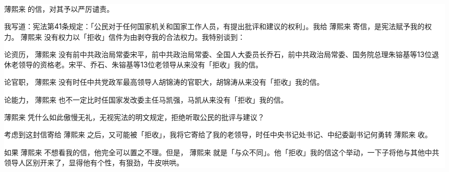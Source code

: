   <ok href="/term/4580">
   薄熙来
  </ok>
  的信，对其予以严厉谴责。
 </p>
 <p>
  我写道：宪法第41条规定：「公民对于任何国家机关和国家工作人员，有提出批评和建议的权利」。我给
  <ok href="/term/4580">
   薄熙来
  </ok>
  寄信，是宪法赋予我的权力。
  <ok href="/term/4580">
   薄熙来
  </ok>
  没有权力以「拒收」信件为由剥夺我的合法权力。我特别谈到：
 </p>
 <p>
  论资历，
  <ok href="/term/4580">
   薄熙来
  </ok>
  没有前中共政治局常委宋平，前中共政治局常委、全国人大委员长乔石，前中共政治局常委、国务院总理朱镕基等13位退休老领导的资格老。宋平、乔石、朱镕基等13位老领导从来没有「拒收」我的信。
 </p>
 <p>
  论官职，
  <ok href="/term/4580">
   薄熙来
  </ok>
  没有时任中共党政军最高领导人胡锦涛的官职大，胡锦涛从来没有「拒收」我的信。
 </p>
 <p>
  论能力，
  <ok href="/term/4580">
   薄熙来
  </ok>
  也不一定比时任国家发改委主任马凯强，马凯从来没有「拒收」我的信。
 </p>
 <p>
  <ok href="/term/4580">
   薄熙来
  </ok>
  凭什么如此傲慢无礼，无视宪法的明文规定，拒绝听取公民的批评与建议？
 </p>
 <p>
  考虑到这封信寄给
  <ok href="/term/4580">
   薄熙来
  </ok>
  之后，又可能被「拒收」，我将它寄给了我的老领导，时任中央书记处书记、中纪委副书记何勇转
  <ok href="/term/4580">
   薄熙来
  </ok>
  收。
 </p>
 <p>
  如果
  <ok href="/term/4580">
   薄熙来
  </ok>
  不想看我的信，他完全可以置之不理。但是，
  <ok href="/term/4580">
   薄熙来
  </ok>
  就是「与众不同」。他「拒收」我的信这个举动，一下子将他与其他中共领导人区别开来了，显得他有个性，有狠劲，牛皮哄哄。